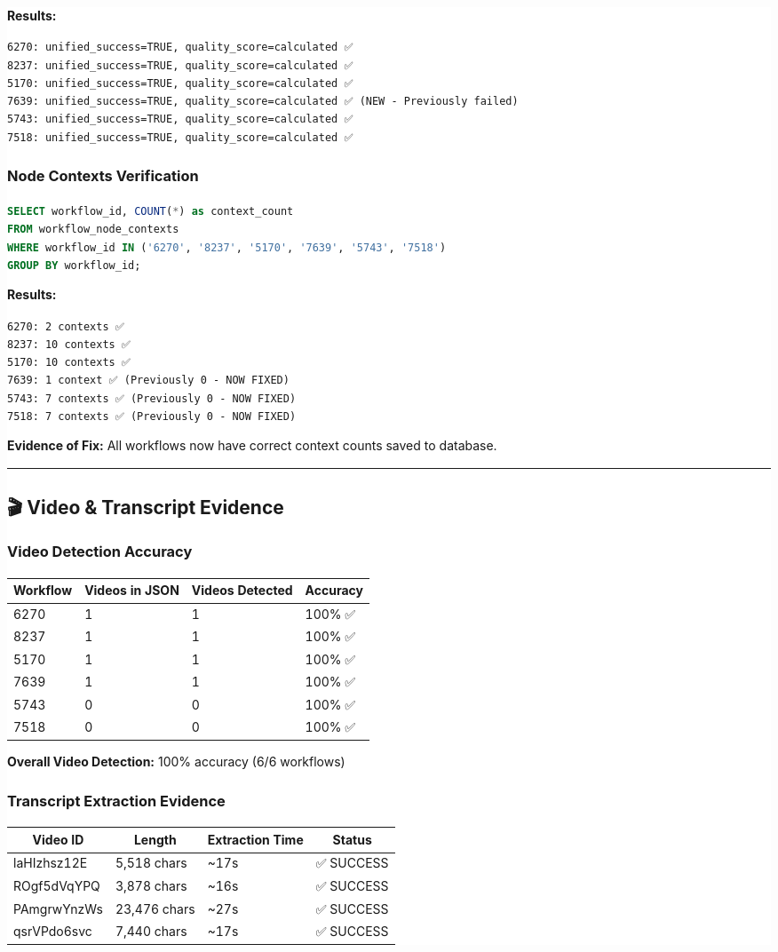 **Results:**
```
6270: unified_success=TRUE, quality_score=calculated ✅
8237: unified_success=TRUE, quality_score=calculated ✅
5170: unified_success=TRUE, quality_score=calculated ✅
7639: unified_success=TRUE, quality_score=calculated ✅ (NEW - Previously failed)
5743: unified_success=TRUE, quality_score=calculated ✅
7518: unified_success=TRUE, quality_score=calculated ✅
```

### Node Contexts Verification
```sql
SELECT workflow_id, COUNT(*) as context_count 
FROM workflow_node_contexts 
WHERE workflow_id IN ('6270', '8237', '5170', '7639', '5743', '7518')
GROUP BY workflow_id;
```

**Results:**
```
6270: 2 contexts ✅
8237: 10 contexts ✅
5170: 10 contexts ✅
7639: 1 context ✅ (Previously 0 - NOW FIXED)
5743: 7 contexts ✅ (Previously 0 - NOW FIXED)
7518: 7 contexts ✅ (Previously 0 - NOW FIXED)
```

**Evidence of Fix:** All workflows now have correct context counts saved to database.

---

## 🎬 Video & Transcript Evidence

### Video Detection Accuracy
| Workflow | Videos in JSON | Videos Detected | Accuracy |
|----------|---------------|-----------------|----------|
| 6270 | 1 | 1 | 100% ✅ |
| 8237 | 1 | 1 | 100% ✅ |
| 5170 | 1 | 1 | 100% ✅ |
| 7639 | 1 | 1 | 100% ✅ |
| 5743 | 0 | 0 | 100% ✅ |
| 7518 | 0 | 0 | 100% ✅ |

**Overall Video Detection:** 100% accuracy (6/6 workflows)

### Transcript Extraction Evidence
| Video ID | Length | Extraction Time | Status |
|----------|--------|----------------|---------|
| laHIzhsz12E | 5,518 chars | ~17s | ✅ SUCCESS |
| ROgf5dVqYPQ | 3,878 chars | ~16s | ✅ SUCCESS |
| PAmgrwYnzWs | 23,476 chars | ~27s | ✅ SUCCESS |
| qsrVPdo6svc | 7,440 chars | ~17s | ✅ SUCCESS |
